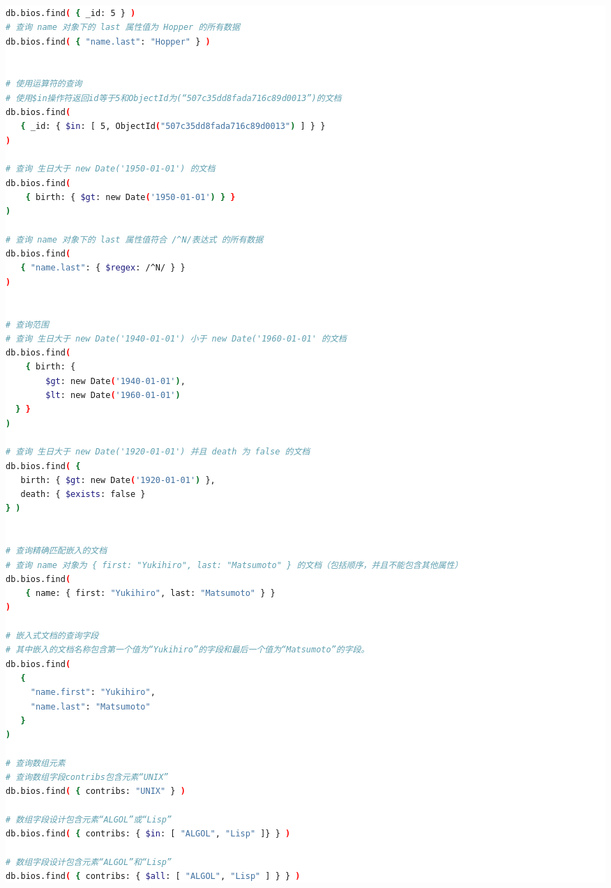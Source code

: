 ```bash
db.bios.find( { _id: 5 } )
# 查询 name 对象下的 last 属性值为 Hopper 的所有数据
db.bios.find( { "name.last": "Hopper" } )


# 使用运算符的查询
# 使用$in操作符返回id等于5和ObjectId为(“507c35dd8fada716c89d0013”)的文档
db.bios.find(
   { _id: { $in: [ 5, ObjectId("507c35dd8fada716c89d0013") ] } }
)

# 查询 生日大于 new Date('1950-01-01') 的文档
db.bios.find(
	{ birth: { $gt: new Date('1950-01-01') } } 
)

# 查询 name 对象下的 last 属性值符合 /^N/表达式 的所有数据
db.bios.find(
   { "name.last": { $regex: /^N/ } }
) 


# 查询范围
# 查询 生日大于 new Date('1940-01-01') 小于 new Date('1960-01-01' 的文档
db.bios.find( 
	{ birth: {
		$gt: new Date('1940-01-01'),
		$lt: new Date('1960-01-01') 
  } }
)

# 查询 生日大于 new Date('1920-01-01') 并且 death 为 false 的文档
db.bios.find( {
   birth: { $gt: new Date('1920-01-01') },
   death: { $exists: false }
} ) 


# 查询精确匹配嵌入的文档
# 查询 name 对象为 { first: "Yukihiro", last: "Matsumoto" } 的文档（包括顺序，并且不能包含其他属性）
db.bios.find(
    { name: { first: "Yukihiro", last: "Matsumoto" } }
)

# 嵌入式文档的查询字段
# 其中嵌入的文档名称包含第一个值为“Yukihiro”的字段和最后一个值为“Matsumoto”的字段。
db.bios.find(
   {
     "name.first": "Yukihiro",
     "name.last": "Matsumoto"
   }
)

# 查询数组元素
# 查询数组字段contribs包含元素“UNIX”
db.bios.find( { contribs: "UNIX" } )

# 数组字段设计包含元素“ALGOL”或“Lisp”
db.bios.find( { contribs: { $in: [ "ALGOL", "Lisp" ]} } )

# 数组字段设计包含元素“ALGOL”和“Lisp”
db.bios.find( { contribs: { $all: [ "ALGOL", "Lisp" ] } } )

```